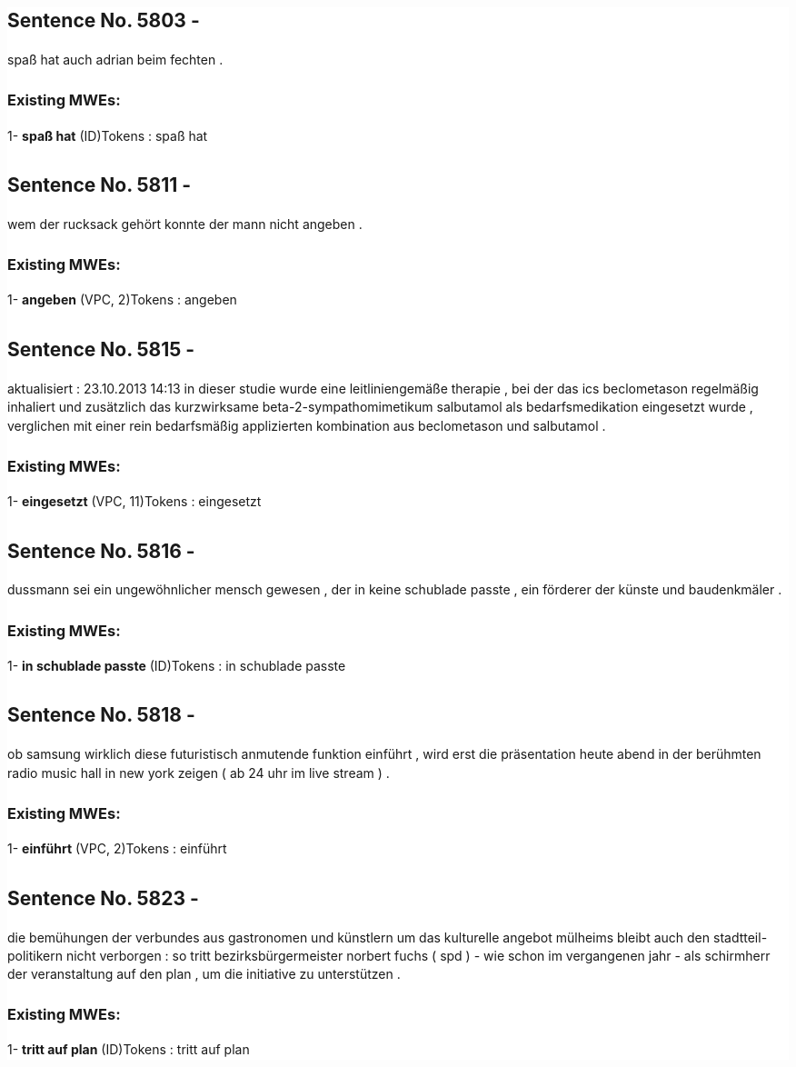 ## Sentence No. 5803 - 
spaß hat auch adrian beim fechten . 
### Existing MWEs: 
1- **spaß hat** (ID)Tokens : 
spaß
hat

## Sentence No. 5811 - 
wem der rucksack gehört konnte der mann nicht angeben . 
### Existing MWEs: 
1- **angeben** (VPC, 2)Tokens : 
angeben

## Sentence No. 5815 - 
aktualisiert : 23.10.2013 14:13 in dieser studie wurde eine leitliniengemäße therapie , bei der das ics beclometason regelmäßig inhaliert und zusätzlich das kurzwirksame beta-2-sympathomimetikum salbutamol als bedarfsmedikation eingesetzt wurde , verglichen mit einer rein bedarfsmäßig applizierten kombination aus beclometason und salbutamol . 
### Existing MWEs: 
1- **eingesetzt** (VPC, 11)Tokens : 
eingesetzt

## Sentence No. 5816 - 
dussmann sei ein ungewöhnlicher mensch gewesen , der in keine schublade passte , ein förderer der künste und baudenkmäler . 
### Existing MWEs: 
1- **in schublade passte** (ID)Tokens : 
in
schublade
passte

## Sentence No. 5818 - 
ob samsung wirklich diese futuristisch anmutende funktion einführt , wird erst die präsentation heute abend in der berühmten radio music hall in new york zeigen ( ab 24 uhr im live stream ) . 
### Existing MWEs: 
1- **einführt** (VPC, 2)Tokens : 
einführt

## Sentence No. 5823 - 
die bemühungen der verbundes aus gastronomen und künstlern um das kulturelle angebot mülheims bleibt auch den stadtteil-politikern nicht verborgen : so tritt bezirksbürgermeister norbert fuchs ( spd ) - wie schon im vergangenen jahr - als schirmherr der veranstaltung auf den plan , um die initiative zu unterstützen . 
### Existing MWEs: 
1- **tritt auf plan** (ID)Tokens : 
tritt
auf
plan
